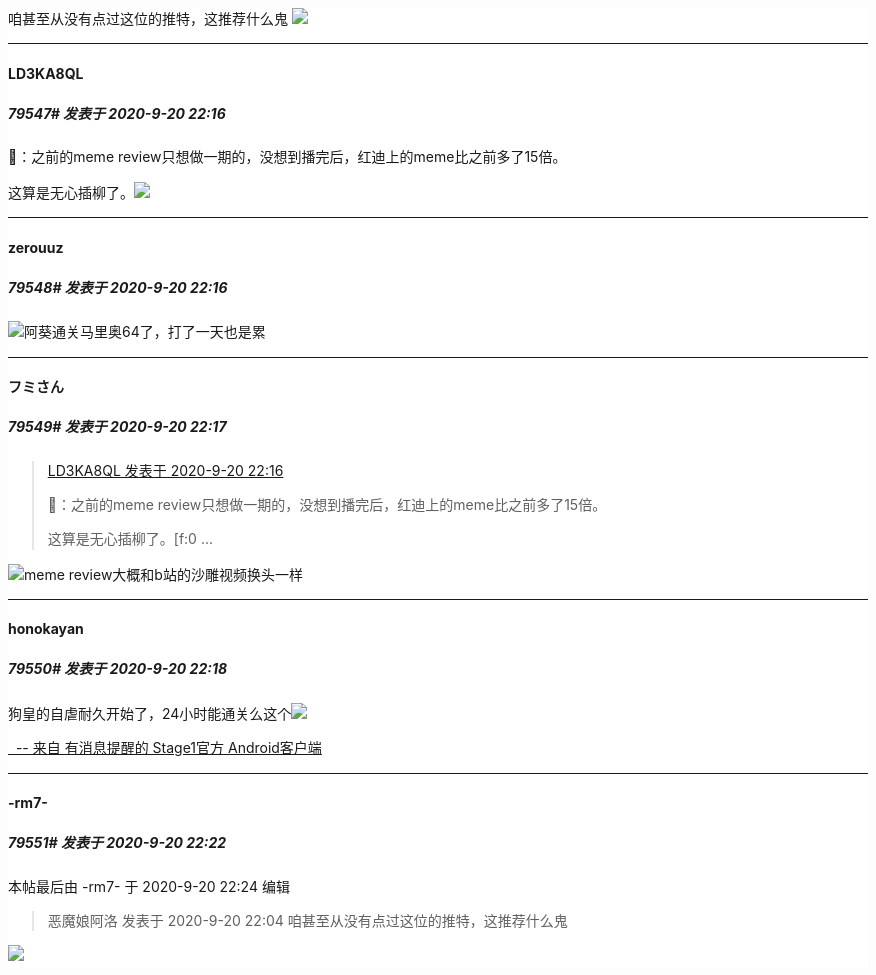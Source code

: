 咱甚至从没有点过这位的推特，这推荐什么鬼</blockquote>
<img src="https://static.saraba1st.com/image/smiley/face2017/065.png" referrerpolicy="no-referrer">


*****

####  LD3KA8QL  
##### 79547#       发表于 2020-9-20 22:16


🐉：之前的meme review只想做一期的，没想到播完后，红迪上的meme比之前多了15倍。

这算是无心插柳了。<img src="https://static.saraba1st.com/image/smiley/face2017/057.png" referrerpolicy="no-referrer">


*****

####  zerouuz  
##### 79548#       发表于 2020-9-20 22:16


<img src="https://static.saraba1st.com/image/smiley/face2017/034.png" referrerpolicy="no-referrer">阿葵通关马里奥64了，打了一天也是累


*****

####  フミさん  
##### 79549#       发表于 2020-9-20 22:17


<blockquote><a href="httphttps://bbs.saraba1st.com/2b/forum.php?mod=redirect&amp;goto=findpost&amp;pid=48798072&amp;ptid=1941579" target="_blank">LD3KA8QL 发表于 2020-9-20 22:16</a>

🐉：之前的meme review只想做一期的，没想到播完后，红迪上的meme比之前多了15倍。

这算是无心插柳了。[f:0 ...</blockquote>
<img src="https://static.saraba1st.com/image/smiley/face2017/062.gif" referrerpolicy="no-referrer">meme review大概和b站的沙雕视频换头一样


*****

####  honokayan  
##### 79550#       发表于 2020-9-20 22:18


狗皇的自虐耐久开始了，24小时能通关么这个<img src="https://static.saraba1st.com/image/smiley/face2017/067.png" referrerpolicy="no-referrer">

[  -- 来自 有消息提醒的 Stage1官方 Android客户端](https://www.coolapk.com/apk/140634)


*****

####  -rm7-  
##### 79551#       发表于 2020-9-20 22:22


 本帖最后由 -rm7- 于 2020-9-20 22:24 编辑 
<blockquote>恶魔娘阿洛 发表于 2020-9-20 22:04
咱甚至从没有点过这位的推特，这推荐什么鬼</blockquote>
<img src="https://static.saraba1st.com/image/smiley/face2017/067.png" referrerpolicy="no-referrer">
